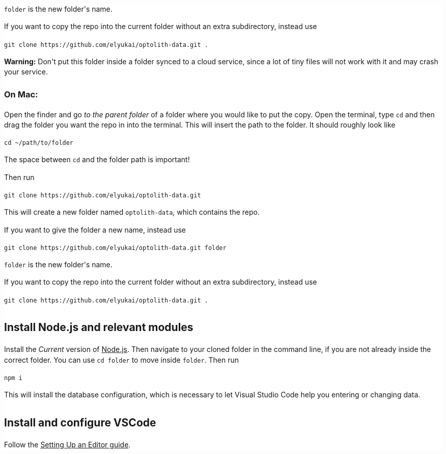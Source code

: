 `folder` is the new folder's name.

If you want to copy the repo into the current folder without an extra subdirectory, instead use

```shell script
git clone https://github.com/elyukai/optolith-data.git .
```

**Warning:** Don't put this folder inside a folder synced to a cloud service, since a lot of tiny files will not work with it and may crash your service.

### On Mac:
Open the finder and go *to the parent folder* of a folder where you would like to put the copy. Open the terminal, type `cd` and then drag the folder you want the repo in into the terminal. This will insert the path to the folder. It should roughly look like

```shell script
cd ~/path/to/folder
```

The space between `cd` and the folder path is important!

Then run

```shell script
git clone https://github.com/elyukai/optolith-data.git
```

This will create a new folder named `optolith-data`, which contains the repo.

If you want to give the folder a new name, instead use

```shell script
git clone https://github.com/elyukai/optolith-data.git folder
```

`folder` is the new folder's name.

If you want to copy the repo into the current folder without an extra subdirectory, instead use

```shell script
git clone https://github.com/elyukai/optolith-data.git .
```

## Install Node.js and relevant modules

Install the *Current* version of [Node.js](https://nodejs.org/). Then navigate to your cloned folder in the command line, if you are not already inside the correct folder. You can use `cd folder` to move inside `folder`. Then run

```shell script
npm i
```

This will install the database configuration, which is necessary to let Visual Studio Code help you entering or changing data.

## Install and configure VSCode

Follow the [Setting Up an Editor guide](./Setting-Up-an-Editor.md).
